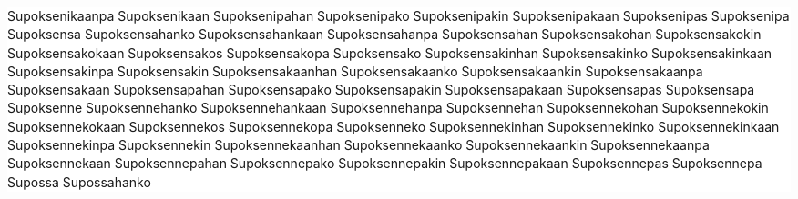 Supoksenikaanpa
Supoksenikaan
Supoksenipahan
Supoksenipako
Supoksenipakin
Supoksenipakaan
Supoksenipas
Supoksenipa
Supoksensa
Supoksensahanko
Supoksensahankaan
Supoksensahanpa
Supoksensahan
Supoksensakohan
Supoksensakokin
Supoksensakokaan
Supoksensakos
Supoksensakopa
Supoksensako
Supoksensakinhan
Supoksensakinko
Supoksensakinkaan
Supoksensakinpa
Supoksensakin
Supoksensakaanhan
Supoksensakaanko
Supoksensakaankin
Supoksensakaanpa
Supoksensakaan
Supoksensapahan
Supoksensapako
Supoksensapakin
Supoksensapakaan
Supoksensapas
Supoksensapa
Supoksenne
Supoksennehanko
Supoksennehankaan
Supoksennehanpa
Supoksennehan
Supoksennekohan
Supoksennekokin
Supoksennekokaan
Supoksennekos
Supoksennekopa
Supoksenneko
Supoksennekinhan
Supoksennekinko
Supoksennekinkaan
Supoksennekinpa
Supoksennekin
Supoksennekaanhan
Supoksennekaanko
Supoksennekaankin
Supoksennekaanpa
Supoksennekaan
Supoksennepahan
Supoksennepako
Supoksennepakin
Supoksennepakaan
Supoksennepas
Supoksennepa
Supossa
Supossahanko